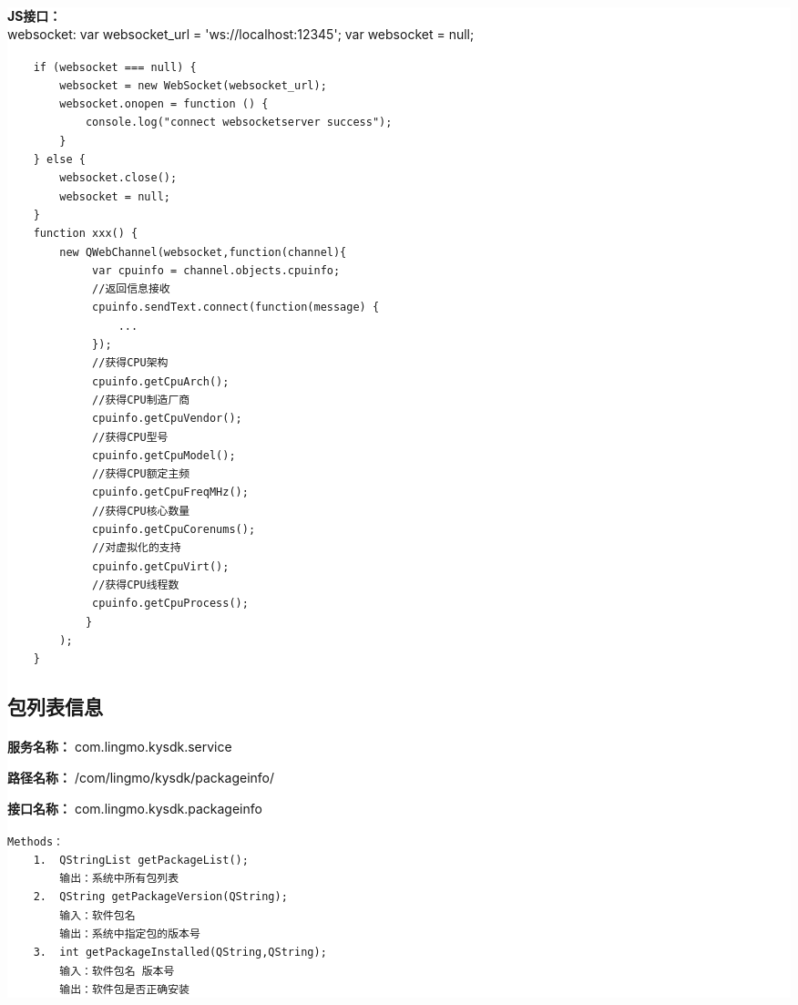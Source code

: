           

**JS接口：**  
    websocket:
        var websocket_url = 'ws://localhost:12345';
        var websocket = null;

        if (websocket === null) {
            websocket = new WebSocket(websocket_url);
            websocket.onopen = function () {
                console.log("connect websocketserver success");
            }
        } else {
            websocket.close();
            websocket = null;
        }
        function xxx() {
            new QWebChannel(websocket,function(channel){
                 var cpuinfo = channel.objects.cpuinfo;
                 //返回信息接收
                 cpuinfo.sendText.connect(function(message) {
                     ...
                 });
                 //获得CPU架构
                 cpuinfo.getCpuArch();
                 //获得CPU制造厂商
                 cpuinfo.getCpuVendor();
                 //获得CPU型号
                 cpuinfo.getCpuModel();
                 //获得CPU额定主频
                 cpuinfo.getCpuFreqMHz();
                 //获得CPU核心数量
                 cpuinfo.getCpuCorenums();
                 //对虚拟化的支持
                 cpuinfo.getCpuVirt();
                 //获得CPU线程数
                 cpuinfo.getCpuProcess();
                }
            );
        }  

## 包列表信息
**服务名称：** com.lingmo.kysdk.service

**路径名称：** /com/lingmo/kysdk/packageinfo/

**接口名称：** com.lingmo.kysdk.packageinfo

    Methods：
        1.  QStringList getPackageList();
            输出：系统中所有包列表
        2.  QString getPackageVersion(QString);
            输入：软件包名
            输出：系统中指定包的版本号
        3.  int getPackageInstalled(QString,QString);
            输入：软件包名 版本号
            输出：软件包是否正确安装
            